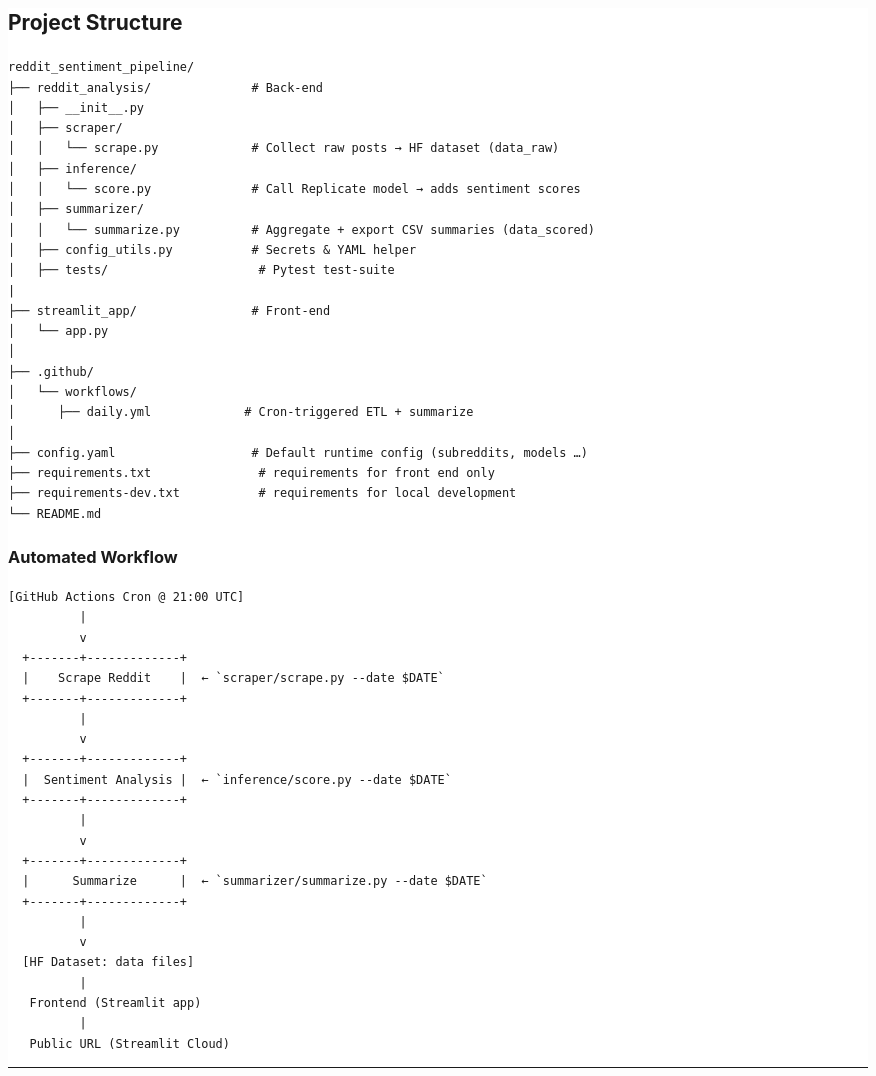 
## Project Structure

```text
reddit_sentiment_pipeline/
├── reddit_analysis/              # Back‑end
│   ├── __init__.py
│   ├── scraper/
│   │   └── scrape.py             # Collect raw posts → HF dataset (data_raw)
│   ├── inference/
│   │   └── score.py              # Call Replicate model → adds sentiment scores
│   ├── summarizer/
│   │   └── summarize.py          # Aggregate + export CSV summaries (data_scored)
│   ├── config_utils.py           # Secrets & YAML helper
│   ├── tests/                     # Pytest test-suite
|
├── streamlit_app/                # Front‑end
│   └── app.py
│
├── .github/
│   └── workflows/
│      ├── daily.yml             # Cron‑triggered ETL + summarize
│
├── config.yaml                   # Default runtime config (subreddits, models …)
├── requirements.txt               # requirements for front end only
├── requirements-dev.txt           # requirements for local development
└── README.md
```

### Automated Workflow
```
[GitHub Actions Cron @ 21:00 UTC]
          |
          v
  +-------+-------------+
  |    Scrape Reddit    |  ← `scraper/scrape.py --date $DATE`
  +-------+-------------+
          |
          v
  +-------+-------------+
  |  Sentiment Analysis |  ← `inference/score.py --date $DATE`
  +-------+-------------+
          |
          v
  +-------+-------------+
  |      Summarize      |  ← `summarizer/summarize.py --date $DATE`
  +-------+-------------+
          |
          v
  [HF Dataset: data files]  
          |
   Frontend (Streamlit app)
          |
   Public URL (Streamlit Cloud)
```

---